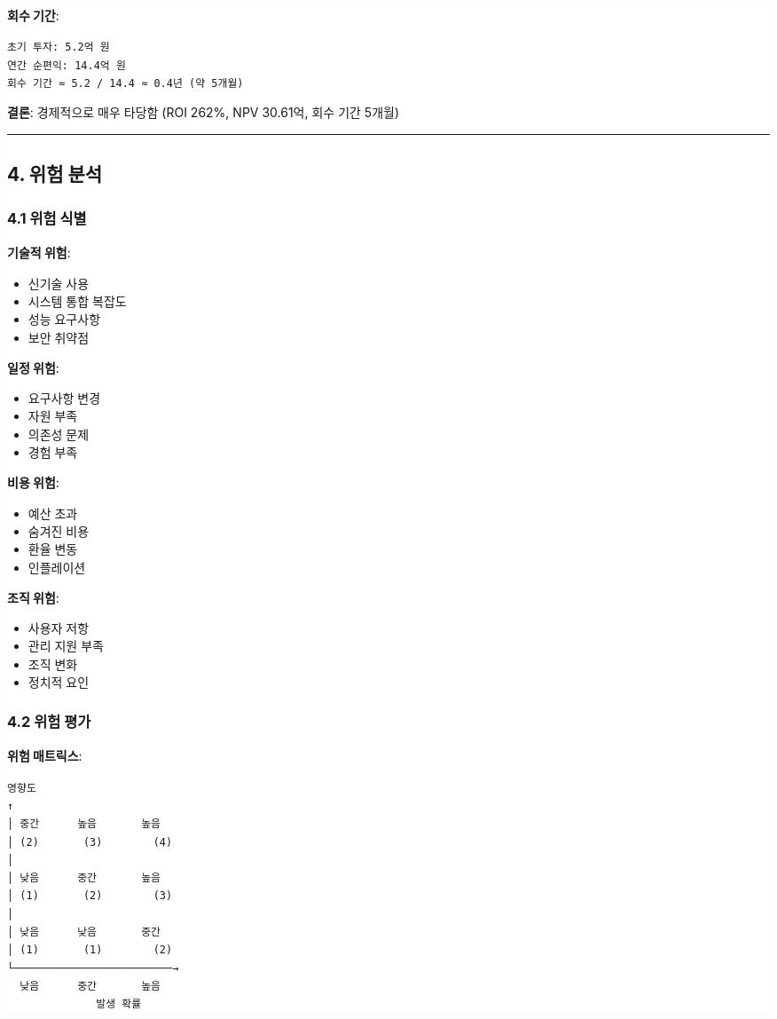 **회수 기간**:
```
초기 투자: 5.2억 원
연간 순편익: 14.4억 원
회수 기간 ≈ 5.2 / 14.4 ≈ 0.4년 (약 5개월)
```

**결론**: 경제적으로 매우 타당함 (ROI 262%, NPV 30.61억, 회수 기간 5개월)

---

## 4. 위험 분석

### 4.1 위험 식별

**기술적 위험**:
- 신기술 사용
- 시스템 통합 복잡도
- 성능 요구사항
- 보안 취약점

**일정 위험**:
- 요구사항 변경
- 자원 부족
- 의존성 문제
- 경험 부족

**비용 위험**:
- 예산 초과
- 숨겨진 비용
- 환율 변동
- 인플레이션

**조직 위험**:
- 사용자 저항
- 관리 지원 부족
- 조직 변화
- 정치적 요인

### 4.2 위험 평가

**위험 매트릭스**:

```
영향도
↑
│ 중간      높음       높음
│ (2)       (3)        (4)
│
│ 낮음      중간       높음
│ (1)       (2)        (3)
│
│ 낮음      낮음       중간
│ (1)       (1)        (2)
└─────────────────────────→
  낮음      중간       높음
              발생 확률
```
